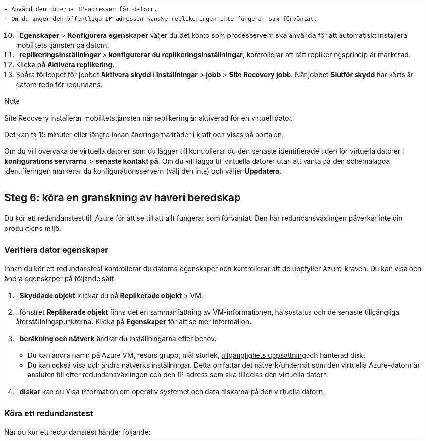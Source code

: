     - Använd den interna IP-adressen för datorn.
    - Om du anger den offentliga IP-adressen kanske replikeringen inte fungerar som förväntat.

10. I **Egenskaper**  >  **Konfigurera egenskaper** väljer du det konto som processervern ska använda för att automatiskt installera mobilitets tjänsten på datorn.
11. I **replikeringsinställningar**  >  **konfigurerar du replikeringsinställningar**, kontrollerar att rätt replikeringsprincip är markerad.
12. Klicka på **Aktivera replikering**.
13. Spåra förloppet för jobbet **Aktivera skydd** i **Inställningar**  >  **jobb**  >  **Site Recovery jobb**. När jobbet **Slutför skydd** har körts är datorn redo för redundans.

> [!NOTE]
> Site Recovery installerar mobilitetstjänsten när replikering är aktiverad för en virtuell dator.
>
> Det kan ta 15 minuter eller längre innan ändringarna träder i kraft och visas på portalen.
>
> Om du vill övervaka de virtuella datorer som du lägger till kontrollerar du den senaste identifierade tiden för virtuella datorer i **konfigurations servrarna**  >  **senaste kontakt på**. Om du vill lägga till virtuella datorer utan att vänta på den schemalagda identifieringen markerar du konfigurationsservern (välj den inte) och väljer **Uppdatera**.


## <a name="step-6-run-a-disaster-recovery-drill"></a>Steg 6: köra en granskning av haveri beredskap

Du kör ett redundanstest till Azure för att se till att allt fungerar som förväntat. Den här redundansväxlingen påverkar inte din produktions miljö.

### <a name="verify-machine-properties"></a>Verifiera dator egenskaper

Innan du kör ett redundanstest kontrollerar du datorns egenskaper och kontrollerar att de uppfyller [Azure-kraven](vmware-physical-azure-support-matrix.md#azure-vm-requirements). Du kan visa och ändra egenskaper på följande sätt:

1. I **Skyddade objekt** klickar du på **Replikerade objekt** > VM.
2. I fönstret **Replikerade objekt** finns det en sammanfattning av VM-informationen, hälsostatus och de senaste tillgängliga återställningspunkterna. Klicka på **Egenskaper** för att se mer information.
3. I **beräkning och nätverk** ändrar du inställningarna efter behov.

    - Du kan ändra namn på Azure VM, resurs grupp, mål storlek, [tillgänglighets uppsättning](../virtual-machines/windows/tutorial-availability-sets.md)och hanterad disk.
    - Du kan också visa och ändra nätverks inställningar. Detta omfattar det nätverk/undernät som den virtuella Azure-datorn är ansluten till efter redundansväxlingen och den IP-adress som ska tilldelas den virtuella datorn.
1. I **diskar** kan du Visa information om operativ systemet och data diskarna på den virtuella datorn.


### <a name="run-a-test-failover"></a>Köra ett redundanstest

När du kör ett redundanstest händer följande:
